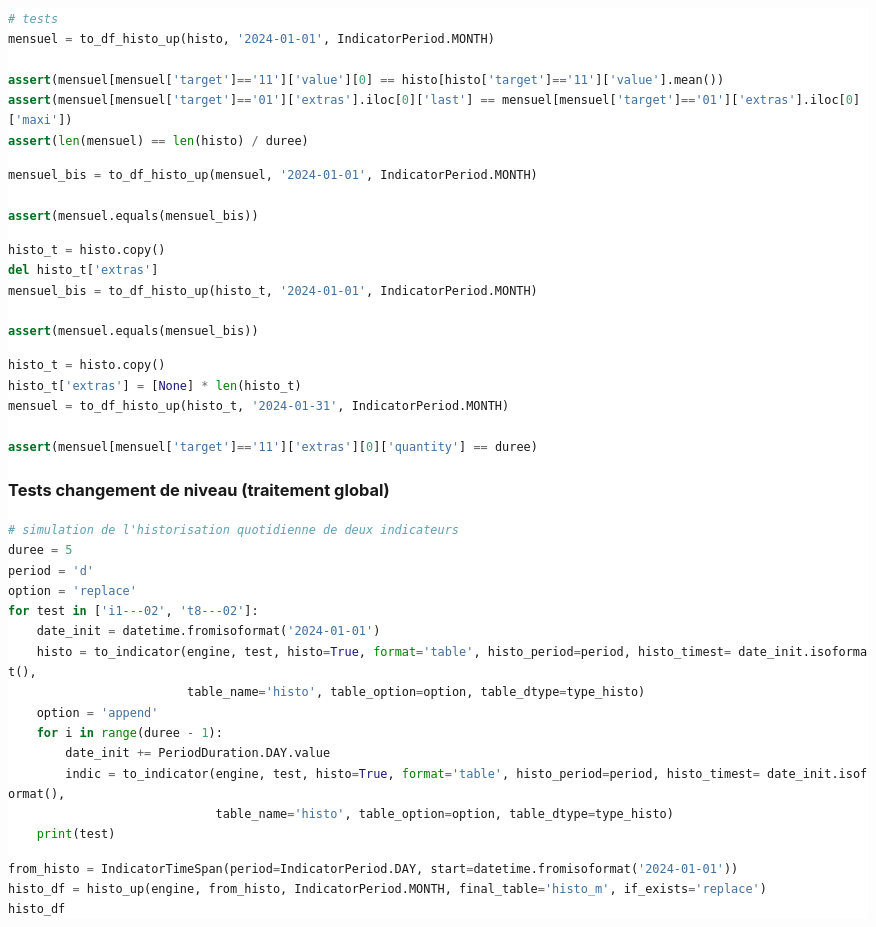 ```python
# tests
mensuel = to_df_histo_up(histo, '2024-01-01', IndicatorPeriod.MONTH)

assert(mensuel[mensuel['target']=='11']['value'][0] == histo[histo['target']=='11']['value'].mean())
assert(mensuel[mensuel['target']=='01']['extras'].iloc[0]['last'] == mensuel[mensuel['target']=='01']['extras'].iloc[0]['maxi'])
assert(len(mensuel) == len(histo) / duree)
```

```python
mensuel_bis = to_df_histo_up(mensuel, '2024-01-01', IndicatorPeriod.MONTH)

assert(mensuel.equals(mensuel_bis))
```

```python
histo_t = histo.copy()
del histo_t['extras']
mensuel_bis = to_df_histo_up(histo_t, '2024-01-01', IndicatorPeriod.MONTH)

assert(mensuel.equals(mensuel_bis))
```

```python
histo_t = histo.copy()
histo_t['extras'] = [None] * len(histo_t)
mensuel = to_df_histo_up(histo_t, '2024-01-31', IndicatorPeriod.MONTH)

assert(mensuel[mensuel['target']=='11']['extras'][0]['quantity'] == duree)
```

### Tests changement de niveau (traitement global)

```python
# simulation de l'historisation quotidienne de deux indicateurs
duree = 5
period = 'd'
option = 'replace'
for test in ['i1---02', 't8---02']:
    date_init = datetime.fromisoformat('2024-01-01')
    histo = to_indicator(engine, test, histo=True, format='table', histo_period=period, histo_timest= date_init.isoformat(), 
                         table_name='histo', table_option=option, table_dtype=type_histo)
    option = 'append'
    for i in range(duree - 1):
        date_init += PeriodDuration.DAY.value
        indic = to_indicator(engine, test, histo=True, format='table', histo_period=period, histo_timest= date_init.isoformat(), 
                             table_name='histo', table_option=option, table_dtype=type_histo)
    print(test)
```

```python
from_histo = IndicatorTimeSpan(period=IndicatorPeriod.DAY, start=datetime.fromisoformat('2024-01-01'))
histo_df = histo_up(engine, from_histo, IndicatorPeriod.MONTH, final_table='histo_m', if_exists='replace')
histo_df
```
